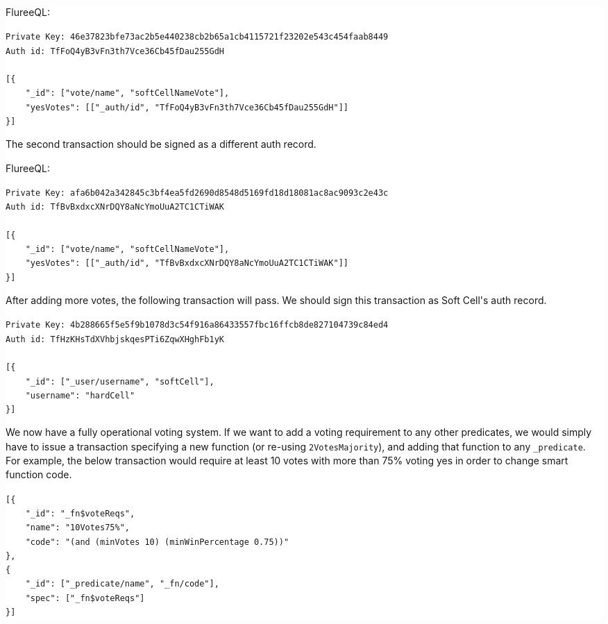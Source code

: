 FlureeQL:
```all
Private Key: 46e37823bfe73ac2b5e440238cb2b65a1cb4115721f23202e543c454faab8449
Auth id: TfFoQ4yB3vFn3th7Vce36Cb45fDau255GdH

[{
    "_id": ["vote/name", "softCellNameVote"],
    "yesVotes": [["_auth/id", "TfFoQ4yB3vFn3th7Vce36Cb45fDau255GdH"]]
}]
```

The second transaction should be signed as a different auth record.

FlureeQL:
```all
Private Key: afa6b042a342845c3bf4ea5fd2690d8548d5169fd18d18081ac8ac9093c2e43c
Auth id: TfBvBxdxcXNrDQY8aNcYmoUuA2TC1CTiWAK

[{
    "_id": ["vote/name", "softCellNameVote"],
    "yesVotes": [["_auth/id", "TfBvBxdxcXNrDQY8aNcYmoUuA2TC1CTiWAK"]]
}]
```

After adding more votes, the following transaction will pass. We should sign this transaction as Soft Cell's auth record.

```all
Private Key: 4b288665f5e5f9b1078d3c54f916a86433557fbc16ffcb8de827104739c84ed4
Auth id: TfHzKHsTdXVhbjskqesPTi6ZqwXHghFb1yK

[{
    "_id": ["_user/username", "softCell"], 
    "username": "hardCell" 
}]
``` 

We now have a fully operational voting system. If we want to add a voting requirement to any other predicates, we would simply have to issue a transaction specifying a new function (or re-using `2VotesMajority`), and adding that function to any `_predicate`. For example, the below transaction would require at least 10 votes with more than 75% voting yes in order to change smart function code. 

```
[{
    "_id": "_fn$voteReqs",
    "name": "10Votes75%",
    "code": "(and (minVotes 10) (minWinPercentage 0.75))"
},
{
    "_id": ["_predicate/name", "_fn/code"],
    "spec": ["_fn$voteReqs"]
}]
```